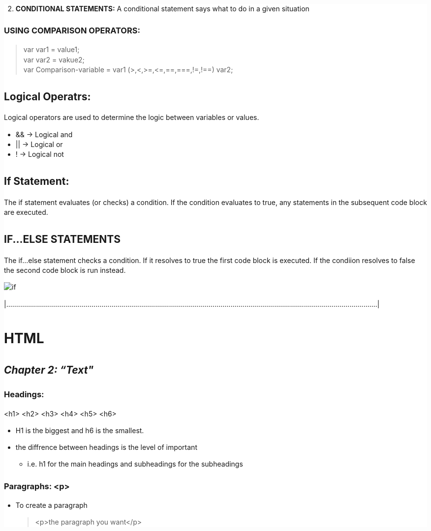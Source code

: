 2. **CONDITIONAL STATEMENTS:** A conditional statement says what to do in a given situation


 ### USING COMPARISON OPERATORS:

 > var var1 = value1; <br> var var2 = vakue2; <br>
var Comparison-variable = var1 (>,<,>=,<=,==,===,!=,!==) var2;  

## Logical Operatrs:
Logical operators are used to determine the logic between variables or values.

- && -> Logical and	
- || -> Logical or	
- !	-> Logical not	

## If Statement:
The if statement evaluates (or checks) a condition. If the condition evaluates to true, any statements in the subsequent code block are executed.
## IF...ELSE STATEMENTS
 The if...else statement checks a condition. If it resolves to true the first code block is executed. If the condiion resolves to false the second code block is run instead.

![if](https://userscontent2.emaze.com/images/fa6d35ec-471a-4211-8986-d0effcc888f1/c7974faa3975b4bd1a832012d4c6df43.jpg)


|...........................................................................................................................................................................................|

# HTML 

## *Chapter 2: “Text"*

### Headings:
<h1\>
<h2\>
<h3\>
<h4\>
<h5\>
<h6\>

- H1 is the biggest and h6 is the smallest. 

- the diffrence between headings is the level of important 

    - i.e. h1 for the main headings and subheadings for the subheadings

### Paragraphs: <p\>

- To create a paragraph
    > <p\>the paragraph you want</p\>
